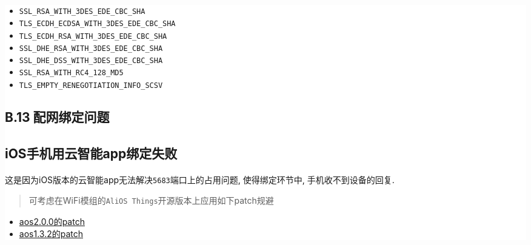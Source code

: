 + `SSL_RSA_WITH_3DES_EDE_CBC_SHA`
+ `TLS_ECDH_ECDSA_WITH_3DES_EDE_CBC_SHA`
+ `TLS_ECDH_RSA_WITH_3DES_EDE_CBC_SHA`
+ `SSL_DHE_RSA_WITH_3DES_EDE_CBC_SHA`
+ `SSL_DHE_DSS_WITH_3DES_EDE_CBC_SHA`
+ `SSL_RSA_WITH_RC4_128_MD5`
+ `TLS_EMPTY_RENEGOTIATION_INFO_SCSV`

## <a name="B.13 配网绑定问题">B.13 配网绑定问题</a>

iOS手机用云智能app绑定失败
---
这是因为iOS版本的云智能app无法解决`5683`端口上的占用问题, 使得绑定环节中, 手机收不到设备的回复.

> 可考虑在WiFi模组的`AliOS Things`开源版本上应用如下patch规避

+ [aos2.0.0的patch](https://code.aliyun.com/edward.yangx/public-docs/blob/master/patches/aos20-bugID-20066702-awss-add-connectap-info-response-to-i.patch)
+ [aos1.3.2的patch](https://code.aliyun.com/edward.yangx/public-docs/blob/master/patches/aos132_fix_ios_app.patch)
